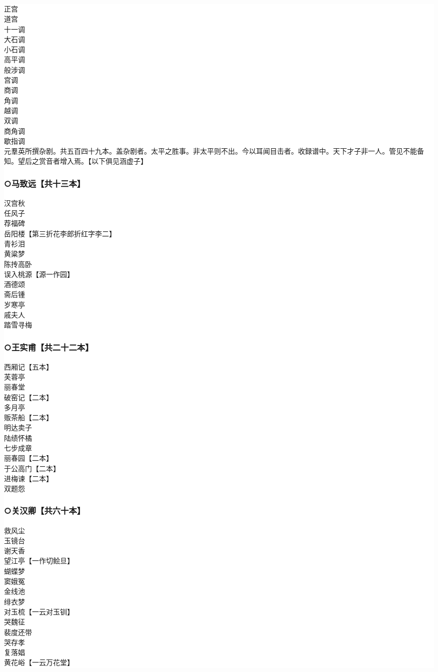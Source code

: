 正宫  
道宫  
十一调  
大石调  
小石调  
高平调  
般涉调  
宫调  
商调  
角调  
越调  
双调  
商角调  
歇指调  
元羣英所撰杂剧。共五百四十九本。盖杂剧者。太平之胜事。非太平则不出。今以耳闻目击者。收録谱中。天下才子非一人。管见不能备知。望后之赏音者增入焉。【以下俱见涵虚子】  

### ○马致远【共十三本】  

汉宫秋  
任风子  
荐福碑  
岳阳楼【第三折花李郎折红字李二】  
青衫泪  
黄粱梦  
陈抟高卧  
误入桃源【源一作园】  
酒德颂  
斋后锺  
岁寒亭  
戚夫人  
踏雪寻梅  

### ○王实甫【共二十二本】  

西厢记【五本】  
芙蓉亭  
丽春堂  
破窑记【二本】  
多月亭  
贩茶船【二本】  
明达卖子  
陆绩怀橘  
七步成章  
丽春园【二本】  
于公高门【二本】  
进梅谏【二本】  
双题怨  

### ○关汉卿【共六十本】  

救风尘  
玉镜台  
谢天香  
望江亭【一作切鲙旦】  
蝴蝶梦  
窦娥冤  
金线池  
绯衣梦  
对玉梳【一云对玉钏】  
哭魏征  
裴度还带  
哭存孝  
复落娼  
黄花峪【一云万花堂】  